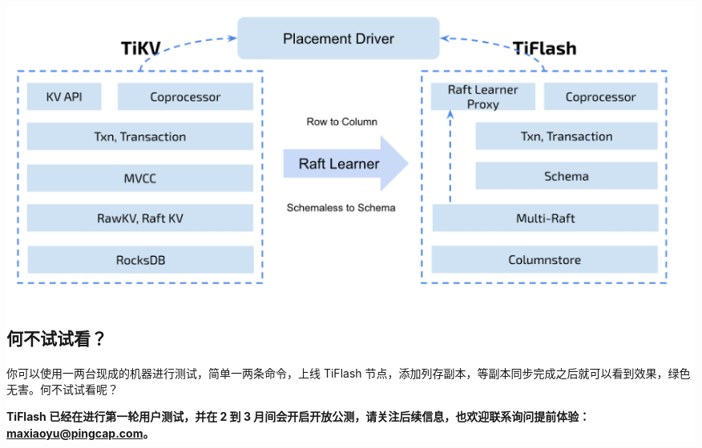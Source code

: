 ![TiFlash 架构](media/10x-improving-analytical-processing-ability-of-tidb-with-tiflash/3-TiFlash.png)

## 何不试试看？

你可以使用一两台现成的机器进行测试，简单一两条命令，上线 TiFlash 节点，添加列存副本，等副本同步完成之后就可以看到效果，绿色无害。何不试试看呢？

**TiFlash 已经在进行第一轮用户测试，并在 2 到 3 月间会开启开放公测，请关注后续信息，也欢迎联系询问提前体验：maxiaoyu@pingcap.com。**
